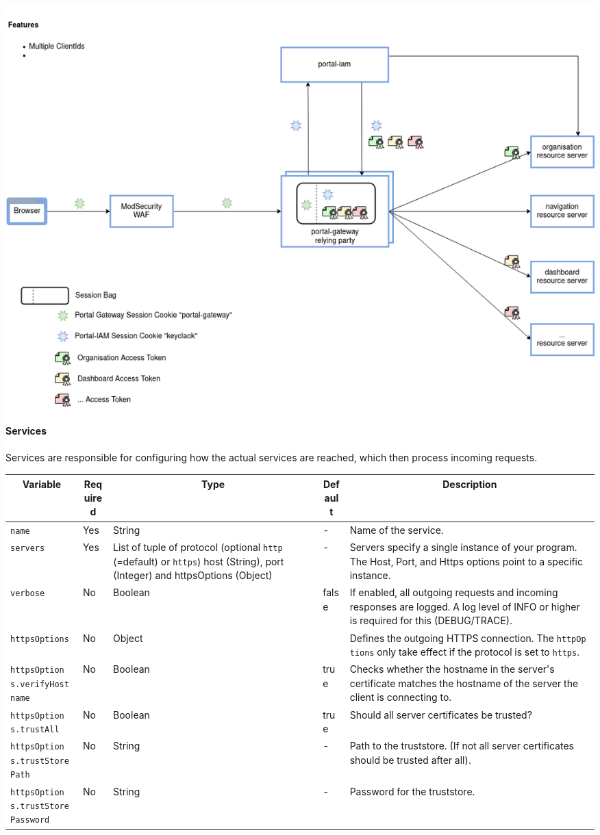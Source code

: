 ![Uniport-Gateway Session Bag](data/session-bag.png)

#### Services

Services are responsible for configuring how the actual services are reached, which then process incoming requests.

| Variable | Required | Type | Default | Description |
| --- | --- | --- | --- | --- |
| `name` | Yes | String | - | Name of the service. |
| `servers` | Yes | List of tuple of protocol (optional `http` (=default) or `https`) host (String), port (Integer) and httpsOptions (Object) | - | Servers specify a single instance of your program. The Host, Port, and Https options point to a specific instance. |
| `verbose` | No | Boolean | false | If enabled, all outgoing requests and incoming responses are logged. A log level of INFO or higher is required for this (DEBUG/TRACE). |
| `httpsOptions` | No | Object |  | Defines the outgoing HTTPS connection. The `httpOptions` only take effect if the protocol is set to `https`. |
| `httpsOptions.verifyHostname` | No | Boolean | true | Checks whether the hostname in the server's certificate matches the hostname of the server the client is connecting to. |
| `httpsOptions.trustAll` | No | Boolean | true | Should all server certificates be trusted? |
| `httpsOptions.trustStorePath` | No | String | - | Path to the truststore. (If not all server certificates should be trusted after all). |
| `httpsOptions.trustStorePassword` | No | String | - | Password for the truststore. |
